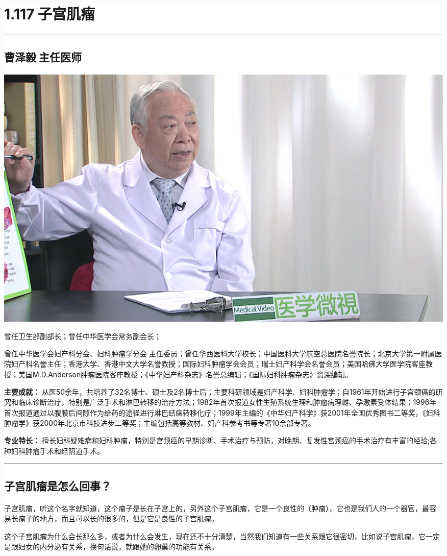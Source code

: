 # 1.117 子宫肌瘤

---

## 曹泽毅 主任医师

![1678508869735](image/c01_117/1678508869735.png)

曾任卫生部副部长；曾任中华医学会常务副会长；

曾任中华医学会妇产科分会、妇科肿瘤学分会 主任委员；曾任华西医科大学校长；中国医科大学航空总医院名誉院长；北京大学第一附属医院妇产科名誉主任；香港大学、香港中文大学名誉教授；国际妇科肿瘤学会会员；瑞士妇产科学会名誉会员；美国哈佛大学医学院客座教授；美国M.D.Anderson肿瘤医院客座教授；《中华妇产科杂志》名誉总编辑；《国际妇科肿瘤杂志》资深编辑。

**主要成就：** 从医50余年，共培养了32名博士、硕士及2名博士后；主要科研领域是妇产科学、妇科肿瘤学；自1961年开始进行子宫颈癌的研究和临床诊断治疗，特别是广泛手术和淋巴转移的治疗方法；1982年首次报道女性生殖系统生理和肿瘤病理雌、孕激素受体结果；1996年首次报道通过以腹膜后间隙作为给药的途径进行淋巴结癌转移化疗；1999年主编的《中华妇产科学》获2001年全国优秀图书二等奖，《妇科肿瘤学》获2000年北京市科技进步二等奖；主编包括高等教材、妇产科参考书等专著10余部专著。

**专业特长：** 擅长妇科疑难病和妇科肿瘤，特别是宫颈癌的早期诊断、手术治疗与预防，对晚期、复发性宫颈癌的手术治疗有丰富的经验;各种妇科肿瘤手术和经阴道手术。

---



## 子宫肌瘤是怎么回事？


子宫肌瘤，听这个名字就知道，这个瘤子是长在子宫上的，另外这个子宫肌瘤，它是一个良性的（肿瘤），它也是我们人的一个器官，最容易长瘤子的地方，而且可以长的很多的，但是它是良性的子宫肌瘤。

这个子宫肌瘤为什么会长那么多，或者为什么会发生，现在还不十分清楚，当然我们知道有一些关系跟它很密切，比如说子宫肌瘤，它一定是跟妇女的内分泌有关系，换句话说，就跟她的卵巢的功能有关系。
